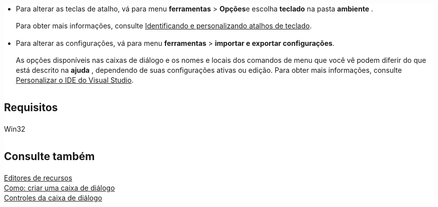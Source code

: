 - Para alterar as teclas de atalho, vá para menu **ferramentas**  >  **Opções**e escolha **teclado** na pasta **ambiente** .

   Para obter mais informações, consulte [Identificando e personalizando atalhos de teclado](/visualstudio/ide/identifying-and-customizing-keyboard-shortcuts-in-visual-studio).

- Para alterar as configurações, vá para menu **ferramentas**  >  **importar e exportar configurações**.

   As opções disponíveis nas caixas de diálogo e os nomes e locais dos comandos de menu que você vê podem diferir do que está descrito na **ajuda** , dependendo de suas configurações ativas ou edição.  Para obter mais informações, consulte [Personalizar o IDE do Visual Studio](/visualstudio/ide/personalizing-the-visual-studio-ide).

## <a name="requirements"></a>Requisitos

Win32

## <a name="see-also"></a>Consulte também

[Editores de recursos](../windows/resource-editors.md)<br/>
[Como: criar uma caixa de diálogo](../windows/creating-a-new-dialog-box.md)<br/>
[Controles da caixa de diálogo](../windows/controls-in-dialog-boxes.md)<br/>

